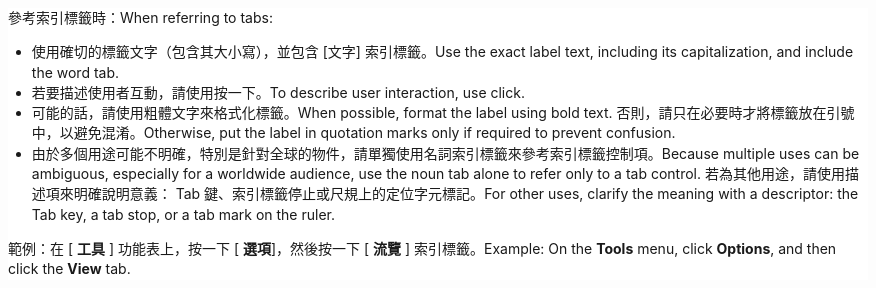 <span data-ttu-id="dfec0-261">參考索引標籤時：</span><span class="sxs-lookup"><span data-stu-id="dfec0-261">When referring to tabs:</span></span>

-   <span data-ttu-id="dfec0-262">使用確切的標籤文字（包含其大小寫），並包含 [文字] 索引標籤。</span><span class="sxs-lookup"><span data-stu-id="dfec0-262">Use the exact label text, including its capitalization, and include the word tab.</span></span>
-   <span data-ttu-id="dfec0-263">若要描述使用者互動，請使用按一下。</span><span class="sxs-lookup"><span data-stu-id="dfec0-263">To describe user interaction, use click.</span></span>
-   <span data-ttu-id="dfec0-264">可能的話，請使用粗體文字來格式化標籤。</span><span class="sxs-lookup"><span data-stu-id="dfec0-264">When possible, format the label using bold text.</span></span> <span data-ttu-id="dfec0-265">否則，請只在必要時才將標籤放在引號中，以避免混淆。</span><span class="sxs-lookup"><span data-stu-id="dfec0-265">Otherwise, put the label in quotation marks only if required to prevent confusion.</span></span>
-   <span data-ttu-id="dfec0-266">由於多個用途可能不明確，特別是針對全球的物件，請單獨使用名詞索引標籤來參考索引標籤控制項。</span><span class="sxs-lookup"><span data-stu-id="dfec0-266">Because multiple uses can be ambiguous, especially for a worldwide audience, use the noun tab alone to refer only to a tab control.</span></span> <span data-ttu-id="dfec0-267">若為其他用途，請使用描述項來明確說明意義： Tab 鍵、索引標籤停止或尺規上的定位字元標記。</span><span class="sxs-lookup"><span data-stu-id="dfec0-267">For other uses, clarify the meaning with a descriptor: the Tab key, a tab stop, or a tab mark on the ruler.</span></span>

<span data-ttu-id="dfec0-268">範例：在 [ **工具** ] 功能表上，按一下 [ **選項**]，然後按一下 [ **流覽** ] 索引標籤。</span><span class="sxs-lookup"><span data-stu-id="dfec0-268">Example: On the **Tools** menu, click **Options**, and then click the **View** tab.</span></span>

